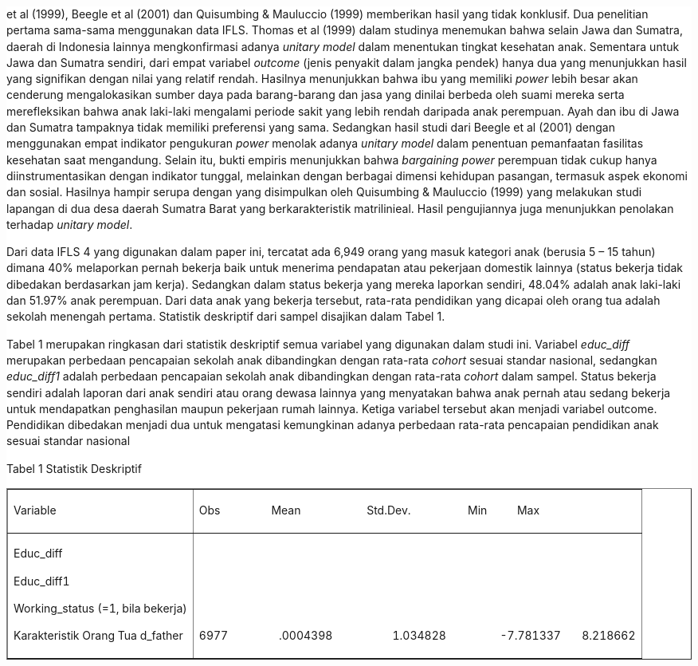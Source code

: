 <p><span class="font9">et al (1999), Beegle et al (2001) dan Quisumbing &amp;&nbsp;Mauluccio (1999) memberikan hasil yang tidak konklusif. Dua penelitian pertama sama-sama menggunakan data IFLS. Thomas et al (1999) dalam studinya menemukan bahwa selain Jawa dan Sumatra, daerah di Indonesia lainnya mengkonfirmasi adanya </span><span class="font9" style="font-style:italic;">unitary model</span><span class="font9"> dalam menentukan tingkat kesehatan anak. Sementara untuk Jawa dan Sumatra sendiri, dari empat variabel </span><span class="font9" style="font-style:italic;">outcome </span><span class="font9">(jenis penyakit dalam jangka pendek) hanya dua yang menunjukkan hasil yang signifikan dengan nilai yang relatif rendah. Hasilnya menunjukkan bahwa ibu yang memiliki </span><span class="font9" style="font-style:italic;">power</span><span class="font9"> lebih besar akan cenderung mengalokasikan sumber daya pada barang-barang dan jasa yang dinilai berbeda oleh suami mereka serta merefleksikan bahwa anak laki-laki mengalami periode sakit yang lebih rendah daripada anak perempuan. Ayah dan ibu di Jawa dan Sumatra tampaknya tidak memiliki preferensi yang sama. Sedangkan hasil studi dari Beegle et al (2001) dengan menggunakan empat indikator pengukuran </span><span class="font9" style="font-style:italic;">power</span><span class="font9"> menolak adanya </span><span class="font9" style="font-style:italic;">unitary model</span><span class="font9"> dalam penentuan pemanfaatan fasilitas kesehatan saat mengandung. Selain itu, bukti empiris menunjukkan bahwa </span><span class="font9" style="font-style:italic;">bargaining power</span><span class="font9"> perempuan tidak cukup hanya diinstrumentasikan dengan indikator tunggal, melainkan dengan berbagai dimensi kehidupan pasangan, termasuk aspek ekonomi dan sosial. Hasilnya hampir serupa dengan yang disimpulkan oleh Quisumbing &amp;&nbsp;Mauluccio (1999) yang melakukan studi lapangan di dua desa daerah Sumatra Barat yang berkarakteristik matrilinieal. Hasil pengujiannya juga menunjukkan penolakan terhadap </span><span class="font9" style="font-style:italic;">unitary model</span><span class="font9">.</span></p>
<p><span class="font9">Dari data IFLS 4 yang digunakan dalam paper ini, tercatat ada 6,949 orang yang masuk kategori anak (berusia 5 – 15 tahun) dimana 40% melaporkan pernah bekerja baik untuk menerima pendapatan atau pekerjaan domestik lainnya (status bekerja tidak dibedakan berdasarkan jam kerja). Sedangkan dalam status bekerja yang mereka laporkan sendiri, 48.04% adalah anak laki-laki dan 51.97% anak perempuan. Dari data anak yang bekerja tersebut, rata-rata pendidikan yang dicapai oleh orang tua adalah sekolah menengah pertama. Statistik deskriptif dari sampel disajikan dalam Tabel 1.</span></p>
<p><span class="font9">Tabel 1 merupakan ringkasan dari statistik deskriptif semua variabel yang digunakan dalam studi ini. Variabel </span><span class="font9" style="font-style:italic;">educ_diff</span><span class="font9"> merupakan perbedaan pencapaian sekolah anak dibandingkan dengan rata-rata </span><span class="font9" style="font-style:italic;">cohort</span><span class="font9"> sesuai standar nasional, sedangkan </span><span class="font9" style="font-style:italic;">educ_diff1</span><span class="font9"> adalah perbedaan pencapaian sekolah anak dibandingkan dengan rata-rata </span><span class="font9" style="font-style:italic;">cohort</span><span class="font9"> dalam sampel. Status bekerja sendiri adalah laporan dari anak sendiri atau orang dewasa lainnya yang menyatakan bahwa anak pernah atau sedang bekerja untuk mendapatkan penghasilan maupun pekerjaan rumah lainnya. Ketiga variabel tersebut akan menjadi variabel outcome. Pendidikan dibedakan menjadi dua untuk mengatasi kemungkinan adanya perbedaan rata-rata pencapaian pendidikan anak sesuai standar nasional</span></p>
<p><span class="font5">Tabel 1 Statistik Deskriptif</span></p>
<table border="1">
<tr><td style="vertical-align:top;">
<p><span class="font4">Variable</span></p></td><td style="vertical-align:top;">
<p><span class="font4">Obs &nbsp;&nbsp;&nbsp;&nbsp;&nbsp;&nbsp;&nbsp;&nbsp;&nbsp;&nbsp;&nbsp;&nbsp;&nbsp;&nbsp;&nbsp;&nbsp;Mean &nbsp;&nbsp;&nbsp;&nbsp;&nbsp;&nbsp;&nbsp;&nbsp;&nbsp;&nbsp;&nbsp;&nbsp;&nbsp;&nbsp;&nbsp;&nbsp;&nbsp;&nbsp;&nbsp;&nbsp;&nbsp;Std.Dev. &nbsp;&nbsp;&nbsp;&nbsp;&nbsp;&nbsp;&nbsp;&nbsp;&nbsp;&nbsp;&nbsp;&nbsp;&nbsp;&nbsp;&nbsp;&nbsp;&nbsp;&nbsp;Min &nbsp;&nbsp;&nbsp;&nbsp;&nbsp;&nbsp;&nbsp;&nbsp;&nbsp;Max</span></p></td></tr>
<tr><td style="vertical-align:top;">
<p><span class="font4">Educ_diff</span></p>
<p><span class="font4">Educ_diff1</span></p>
<p><span class="font4">Working_status (=1, bila bekerja)</span></p>
<p><span class="font4">Karakteristik Orang Tua d_father</span></p></td><td style="vertical-align:bottom;">
<p><span class="font4">6977 &nbsp;&nbsp;&nbsp;&nbsp;&nbsp;&nbsp;&nbsp;&nbsp;&nbsp;&nbsp;&nbsp;&nbsp;&nbsp;&nbsp;&nbsp;&nbsp;.0004398 &nbsp;&nbsp;&nbsp;&nbsp;&nbsp;&nbsp;&nbsp;&nbsp;&nbsp;&nbsp;&nbsp;&nbsp;&nbsp;&nbsp;&nbsp;&nbsp;&nbsp;&nbsp;&nbsp;1.034828 &nbsp;&nbsp;&nbsp;&nbsp;&nbsp;&nbsp;&nbsp;&nbsp;&nbsp;&nbsp;&nbsp;&nbsp;&nbsp;&nbsp;&nbsp;&nbsp;&nbsp;-7.781337 &nbsp;&nbsp;&nbsp;&nbsp;&nbsp;&nbsp;8.218662</span></p>